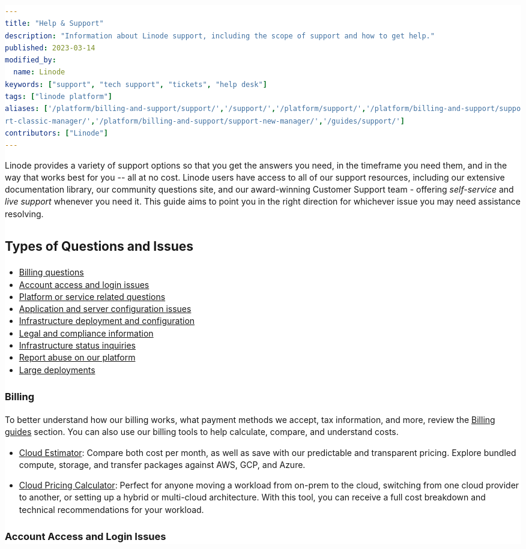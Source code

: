 ```yaml
---
title: "Help & Support"
description: "Information about Linode support, including the scope of support and how to get help."
published: 2023-03-14
modified_by:
  name: Linode
keywords: ["support", "tech support", "tickets", "help desk"]
tags: ["linode platform"]
aliases: ['/platform/billing-and-support/support/','/support/','/platform/support/','/platform/billing-and-support/support-classic-manager/','/platform/billing-and-support/support-new-manager/','/guides/support/']
contributors: ["Linode"]
---
```


Linode provides a variety of support options so that you get the answers you need, in the timeframe you need them, and in the way that works best for you -- all at no cost. Linode users have access to all of our support resources, including our extensive documentation library, our community questions site, and our award-winning Customer Support team - offering *self-service* and *live support* whenever you need it. This guide aims to point you in the right direction for whichever issue you may need assistance resolving.

## Types of Questions and Issues

- [Billing questions](#billing)
- [Account access and login issues](#account-access-and-login-issues)
- [Platform or service related questions](#linode-platform)
- [Application and server configuration issues](#application-and-server-configuration-issues)
- [Infrastructure deployment and configuration](#infrastructure-deployment-and-configuration)
- [Legal and compliance information](#legal-and-compliance-information)
- [Infrastructure status inquiries](#infrastructure-status-inquiries)
- [Report abuse on our platform](#report-abuse-on-our-platform)
- [Large deployments](#large-deployments-sales)

### Billing

To better understand how our billing works, what payment methods we accept, tax information, and more, review the [Billing guides](/docs/products/platform/billing/) section. You can also use our billing tools to help calculate, compare, and understand costs.

- [Cloud Estimator](https://www.linode.com/estimator/): Compare both cost per month, as well as save with our predictable and transparent pricing. Explore bundled compute, storage, and transfer packages against AWS, GCP, and Azure.

- [Cloud Pricing Calculator](https://www.linode.com/cloud-pricing-calculator/): Perfect for anyone moving a workload from on-prem to the cloud, switching from one cloud provider to another, or setting up a hybrid or multi-cloud architecture. With this tool, you can receive a full cost breakdown and technical recommendations for your workload.

### Account Access and Login Issues
